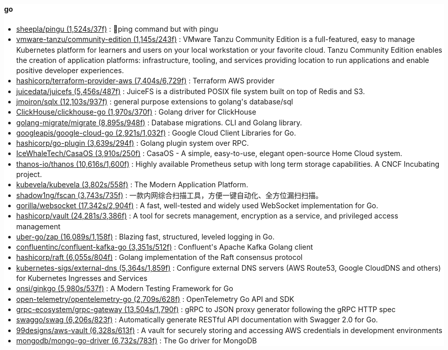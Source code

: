 #### go
* [sheepla/pingu (1,524s/37f)](https://github.com/sheepla/pingu) : 🐧ping command but with pingu
* [vmware-tanzu/community-edition (1,145s/243f)](https://github.com/vmware-tanzu/community-edition) : VMware Tanzu Community Edition is a full-featured, easy to manage Kubernetes platform for learners and users on your local workstation or your favorite cloud. Tanzu Community Edition enables the creation of application platforms: infrastructure, tooling, and services providing location to run applications and enable positive developer experiences.
* [hashicorp/terraform-provider-aws (7,404s/6,729f)](https://github.com/hashicorp/terraform-provider-aws) : Terraform AWS provider
* [juicedata/juicefs (5,456s/487f)](https://github.com/juicedata/juicefs) : JuiceFS is a distributed POSIX file system built on top of Redis and S3.
* [jmoiron/sqlx (12,103s/937f)](https://github.com/jmoiron/sqlx) : general purpose extensions to golang's database/sql
* [ClickHouse/clickhouse-go (1,970s/370f)](https://github.com/ClickHouse/clickhouse-go) : Golang driver for ClickHouse
* [golang-migrate/migrate (8,895s/948f)](https://github.com/golang-migrate/migrate) : Database migrations. CLI and Golang library.
* [googleapis/google-cloud-go (2,921s/1,032f)](https://github.com/googleapis/google-cloud-go) : Google Cloud Client Libraries for Go.
* [hashicorp/go-plugin (3,639s/294f)](https://github.com/hashicorp/go-plugin) : Golang plugin system over RPC.
* [IceWhaleTech/CasaOS (3,910s/250f)](https://github.com/IceWhaleTech/CasaOS) : CasaOS - A simple, easy-to-use, elegant open-source Home Cloud system.
* [thanos-io/thanos (10,616s/1,600f)](https://github.com/thanos-io/thanos) : Highly available Prometheus setup with long term storage capabilities. A CNCF Incubating project.
* [kubevela/kubevela (3,802s/558f)](https://github.com/kubevela/kubevela) : The Modern Application Platform.
* [shadow1ng/fscan (3,743s/735f)](https://github.com/shadow1ng/fscan) : 一款内网综合扫描工具，方便一键自动化、全方位漏扫扫描。
* [gorilla/websocket (17,342s/2,904f)](https://github.com/gorilla/websocket) : A fast, well-tested and widely used WebSocket implementation for Go.
* [hashicorp/vault (24,281s/3,386f)](https://github.com/hashicorp/vault) : A tool for secrets management, encryption as a service, and privileged access management
* [uber-go/zap (16,089s/1,158f)](https://github.com/uber-go/zap) : Blazing fast, structured, leveled logging in Go.
* [confluentinc/confluent-kafka-go (3,351s/512f)](https://github.com/confluentinc/confluent-kafka-go) : Confluent's Apache Kafka Golang client
* [hashicorp/raft (6,055s/804f)](https://github.com/hashicorp/raft) : Golang implementation of the Raft consensus protocol
* [kubernetes-sigs/external-dns (5,364s/1,859f)](https://github.com/kubernetes-sigs/external-dns) : Configure external DNS servers (AWS Route53, Google CloudDNS and others) for Kubernetes Ingresses and Services
* [onsi/ginkgo (5,980s/537f)](https://github.com/onsi/ginkgo) : A Modern Testing Framework for Go
* [open-telemetry/opentelemetry-go (2,709s/628f)](https://github.com/open-telemetry/opentelemetry-go) : OpenTelemetry Go API and SDK
* [grpc-ecosystem/grpc-gateway (13,504s/1,790f)](https://github.com/grpc-ecosystem/grpc-gateway) : gRPC to JSON proxy generator following the gRPC HTTP spec
* [swaggo/swag (6,206s/823f)](https://github.com/swaggo/swag) : Automatically generate RESTful API documentation with Swagger 2.0 for Go.
* [99designs/aws-vault (6,328s/613f)](https://github.com/99designs/aws-vault) : A vault for securely storing and accessing AWS credentials in development environments
* [mongodb/mongo-go-driver (6,732s/783f)](https://github.com/mongodb/mongo-go-driver) : The Go driver for MongoDB
